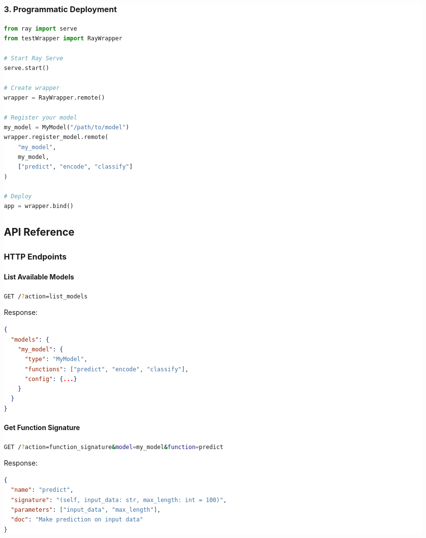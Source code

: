 ### 3. Programmatic Deployment

```python
from ray import serve
from testWrapper import RayWrapper

# Start Ray Serve
serve.start()

# Create wrapper
wrapper = RayWrapper.remote()

# Register your model
my_model = MyModel("/path/to/model")
wrapper.register_model.remote(
    "my_model", 
    my_model, 
    ["predict", "encode", "classify"]
)

# Deploy
app = wrapper.bind()
```

## API Reference

### HTTP Endpoints

#### List Available Models
```bash
GET /?action=list_models
```

Response:
```json
{
  "models": {
    "my_model": {
      "type": "MyModel",
      "functions": ["predict", "encode", "classify"],
      "config": {...}
    }
  }
}
```

#### Get Function Signature
```bash
GET /?action=function_signature&model=my_model&function=predict
```

Response:
```json
{
  "name": "predict",
  "signature": "(self, input_data: str, max_length: int = 100)",
  "parameters": ["input_data", "max_length"],
  "doc": "Make prediction on input data"
}
```
